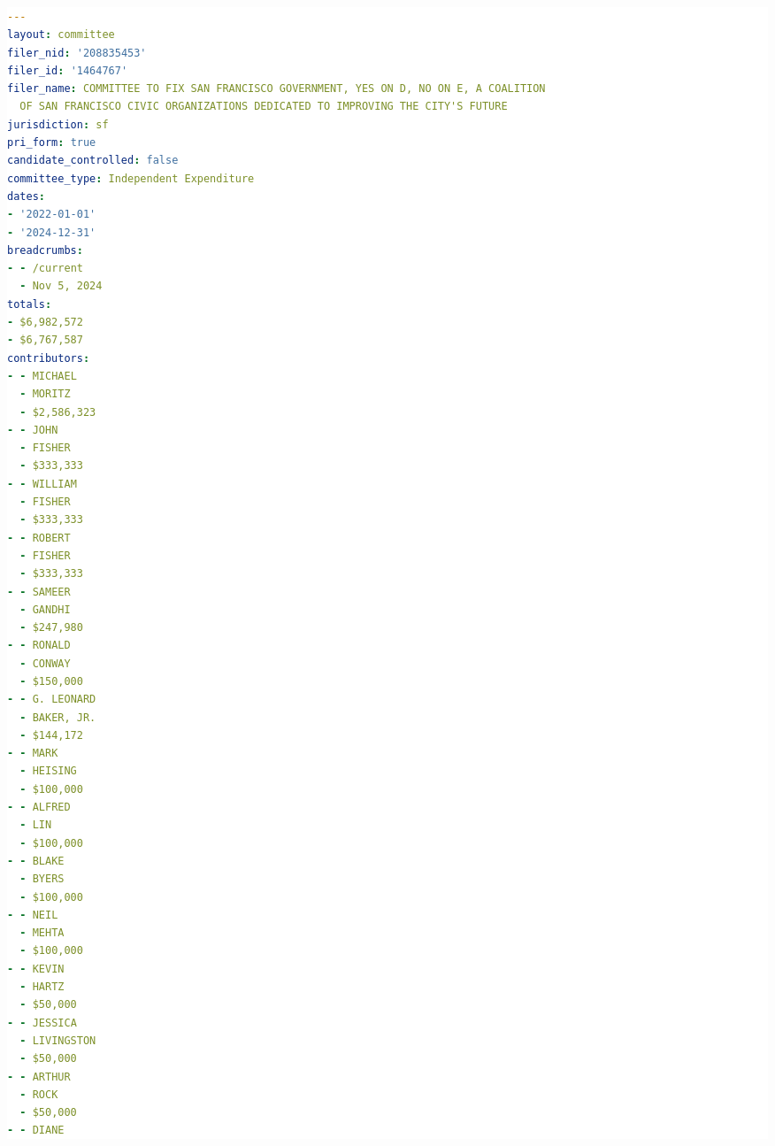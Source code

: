```yaml
---
layout: committee
filer_nid: '208835453'
filer_id: '1464767'
filer_name: COMMITTEE TO FIX SAN FRANCISCO GOVERNMENT, YES ON D, NO ON E, A COALITION
  OF SAN FRANCISCO CIVIC ORGANIZATIONS DEDICATED TO IMPROVING THE CITY'S FUTURE
jurisdiction: sf
pri_form: true
candidate_controlled: false
committee_type: Independent Expenditure
dates:
- '2022-01-01'
- '2024-12-31'
breadcrumbs:
- - /current
  - Nov 5, 2024
totals:
- $6,982,572
- $6,767,587
contributors:
- - MICHAEL
  - MORITZ
  - $2,586,323
- - JOHN
  - FISHER
  - $333,333
- - WILLIAM
  - FISHER
  - $333,333
- - ROBERT
  - FISHER
  - $333,333
- - SAMEER
  - GANDHI
  - $247,980
- - RONALD
  - CONWAY
  - $150,000
- - G. LEONARD
  - BAKER, JR.
  - $144,172
- - MARK
  - HEISING
  - $100,000
- - ALFRED
  - LIN
  - $100,000
- - BLAKE
  - BYERS
  - $100,000
- - NEIL
  - MEHTA
  - $100,000
- - KEVIN
  - HARTZ
  - $50,000
- - JESSICA
  - LIVINGSTON
  - $50,000
- - ARTHUR
  - ROCK
  - $50,000
- - DIANE
```